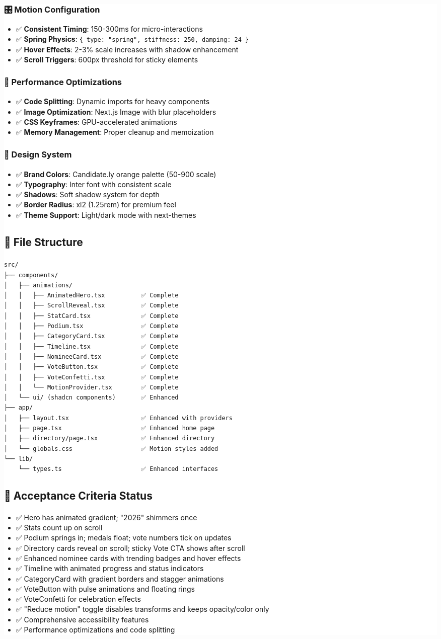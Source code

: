 ### 🎛️ Motion Configuration
- ✅ **Consistent Timing**: 150-300ms for micro-interactions
- ✅ **Spring Physics**: `{ type: "spring", stiffness: 250, damping: 24 }`
- ✅ **Hover Effects**: 2-3% scale increases with shadow enhancement
- ✅ **Scroll Triggers**: 600px threshold for sticky elements

### 🚀 Performance Optimizations
- ✅ **Code Splitting**: Dynamic imports for heavy components
- ✅ **Image Optimization**: Next.js Image with blur placeholders
- ✅ **CSS Keyframes**: GPU-accelerated animations
- ✅ **Memory Management**: Proper cleanup and memoization

### 🎨 Design System
- ✅ **Brand Colors**: Candidate.ly orange palette (50-900 scale)
- ✅ **Typography**: Inter font with consistent scale
- ✅ **Shadows**: Soft shadow system for depth
- ✅ **Border Radius**: xl2 (1.25rem) for premium feel
- ✅ **Theme Support**: Light/dark mode with next-themes

## 📁 File Structure

```
src/
├── components/
│   ├── animations/
│   │   ├── AnimatedHero.tsx          ✅ Complete
│   │   ├── ScrollReveal.tsx          ✅ Complete
│   │   ├── StatCard.tsx              ✅ Complete
│   │   ├── Podium.tsx                ✅ Complete
│   │   ├── CategoryCard.tsx          ✅ Complete
│   │   ├── Timeline.tsx              ✅ Complete
│   │   ├── NomineeCard.tsx           ✅ Complete
│   │   ├── VoteButton.tsx            ✅ Complete
│   │   ├── VoteConfetti.tsx          ✅ Complete
│   │   └── MotionProvider.tsx        ✅ Complete
│   └── ui/ (shadcn components)       ✅ Enhanced
├── app/
│   ├── layout.tsx                    ✅ Enhanced with providers
│   ├── page.tsx                      ✅ Enhanced home page
│   ├── directory/page.tsx            ✅ Enhanced directory
│   └── globals.css                   ✅ Motion styles added
└── lib/
    └── types.ts                      ✅ Enhanced interfaces
```

## 🎯 Acceptance Criteria Status

- ✅ Hero has animated gradient; "2026" shimmers once
- ✅ Stats count up on scroll
- ✅ Podium springs in; medals float; vote numbers tick on updates
- ✅ Directory cards reveal on scroll; sticky Vote CTA shows after scroll
- ✅ Enhanced nominee cards with trending badges and hover effects
- ✅ Timeline with animated progress and status indicators
- ✅ CategoryCard with gradient borders and stagger animations
- ✅ VoteButton with pulse animations and floating rings
- ✅ VoteConfetti for celebration effects
- ✅ "Reduce motion" toggle disables transforms and keeps opacity/color only
- ✅ Comprehensive accessibility features
- ✅ Performance optimizations and code splitting
